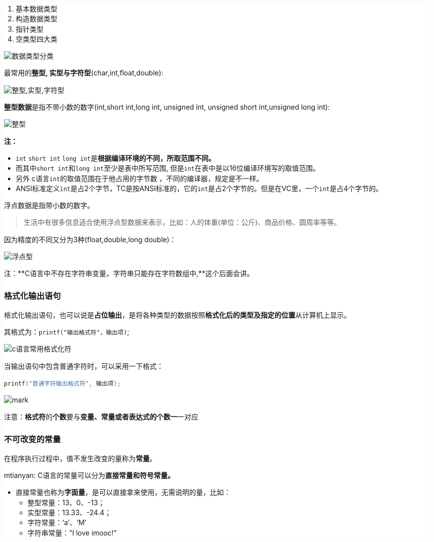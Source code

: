   1. 基本数据类型
  2. 构造数据类型
  3. 指针类型
  4. 空类型四大类

![数据类型分类](http://upload-images.jianshu.io/upload_images/1779926-f6f534c323d98d96.jpg?imageMogr2/auto-orient/strip%7CimageView2/2/w/1240)

最常用的**整型, 实型与字符型**(char,int,float,double):

![整型,实型,字符型](http://upload-images.jianshu.io/upload_images/1779926-236bb70d48ab5296.jpg?imageMogr2/auto-orient/strip%7CimageView2/2/w/1240)

**整型数据**是指不带小数的数字(int,short int,long int, unsigned int, unsigned short int,unsigned long int):

![整型](http://upload-images.jianshu.io/upload_images/1779926-c6d2e83fefe31283.jpg?imageMogr2/auto-orient/strip%7CimageView2/2/w/1240)

**注：**

- `int` `short int` `long int`是**根据编译环境的不同，所取范围不同。**
- 而其中`short int`和`long int`至少是表中所写范围, 但是`int`在表中是以16位编译环境写的取值范围。
- 另外 c语言`int`的取值范围在于他占用的字节数 ，不同的编译器，规定是不一样。
- ANSI标准定义`int`是占2个字节，TC是按ANSI标准的，它的`int`是占2个字节的。但是在VC里，一个`int`是占4个字节的。

浮点数据是指带小数的数字。

>生活中有很多信息适合使用浮点型数据来表示，比如：人的体重(单位：公斤)、商品价格、圆周率等等。

因为精度的不同又分为3种(float,double,long double)：

![浮点型](http://upload-images.jianshu.io/upload_images/1779926-a1d4e81d55244ac6.jpg?imageMogr2/auto-orient/strip%7CimageView2/2/w/1240)

注：**C语言中不存在字符串变量，字符串只能存在字符数组中,**这个后面会讲。

### 格式化输出语句

格式化输出语句，也可以说是**占位输出**，是将各种类型的数据按照**格式化后的类型及指定的位置**从计算机上显示。

其格式为：`printf("输出格式符"，输出项)`;

![c语言常用格式化符](http://upload-images.jianshu.io/upload_images/1779926-04b26819119aee3a.jpg?imageMogr2/auto-orient/strip%7CimageView2/2/w/1240)

当输出语句中包含普通字符时，可以采用一下格式：

```c
printf("普通字符输出格式符", 输出项);
```

![mark](http://myphoto.mtianyan.cn/blog/180604/ciIiB09Hlk.png?imageslim)

注意：**格式符**的**个数**要与**变量、常量或者表达式的个数一**一对应     

### 不可改变的常量

在程序执行过程中，值不发生改变的量称为**常量**。

mtianyan: C语言的常量可以分为**直接常量和符号常量。**

- 直接常量也称为**字面量**，是可以直接拿来使用，无需说明的量，比如：
    - 整型常量：13、0、-13；
    - 实型常量：13.33、-24.4；
    - 字符常量：‘a’、‘M’
    - 字符串常量：”I love imooc!”
